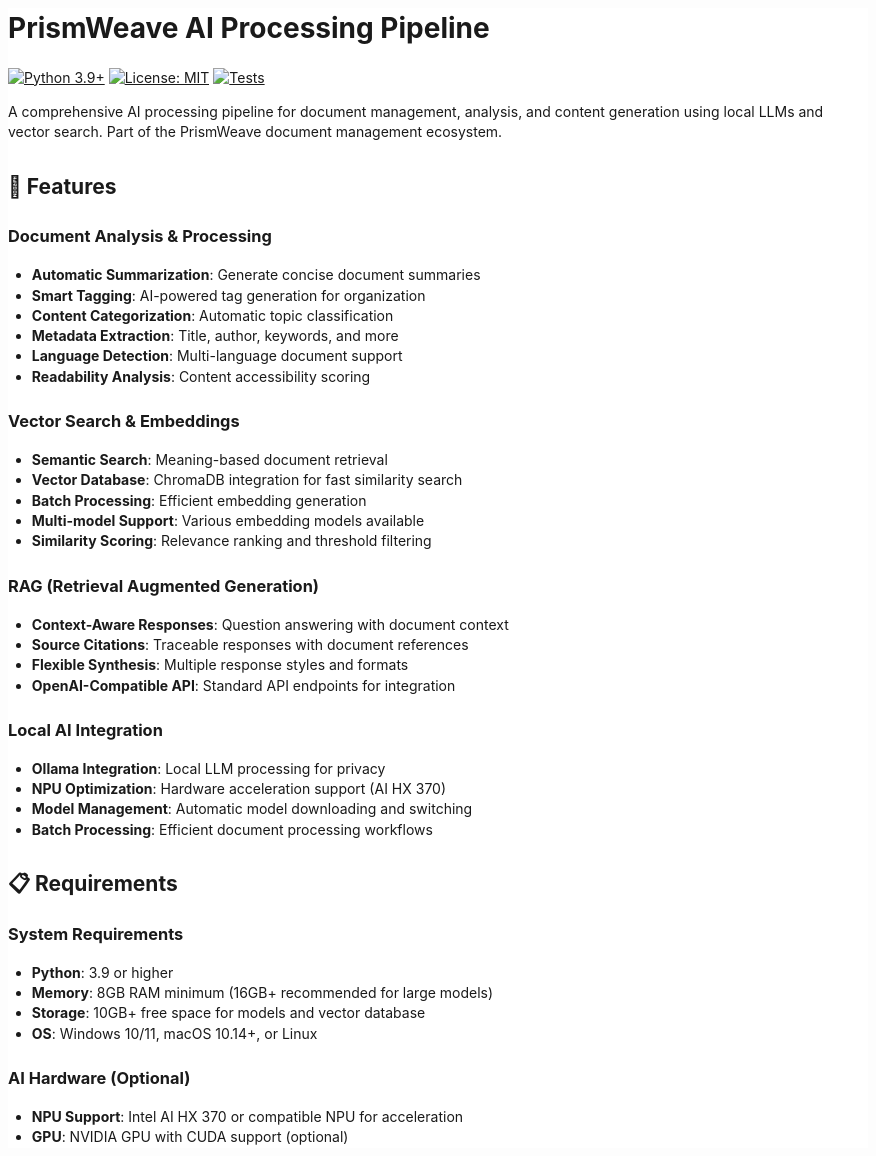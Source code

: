 # PrismWeave AI Processing Pipeline

[![Python 3.9+](https://img.shields.io/badge/python-3.9%2B-blue.svg)](https://python.org)
[![License: MIT](https://img.shields.io/badge/License-MIT-yellow.svg)](https://opensource.org/licenses/MIT)
[![Tests](https://img.shields.io/badge/tests-pytest-green.svg)](https://pytest.org)

A comprehensive AI processing pipeline for document management, analysis, and content generation using local LLMs and vector search. Part of the PrismWeave document management ecosystem.

## 🚀 Features

### Document Analysis & Processing
- **Automatic Summarization**: Generate concise document summaries
- **Smart Tagging**: AI-powered tag generation for organization
- **Content Categorization**: Automatic topic classification
- **Metadata Extraction**: Title, author, keywords, and more
- **Language Detection**: Multi-language document support
- **Readability Analysis**: Content accessibility scoring

### Vector Search & Embeddings
- **Semantic Search**: Meaning-based document retrieval
- **Vector Database**: ChromaDB integration for fast similarity search
- **Batch Processing**: Efficient embedding generation
- **Multi-model Support**: Various embedding models available
- **Similarity Scoring**: Relevance ranking and threshold filtering

### RAG (Retrieval Augmented Generation)
- **Context-Aware Responses**: Question answering with document context
- **Source Citations**: Traceable responses with document references
- **Flexible Synthesis**: Multiple response styles and formats
- **OpenAI-Compatible API**: Standard API endpoints for integration

### Local AI Integration
- **Ollama Integration**: Local LLM processing for privacy
- **NPU Optimization**: Hardware acceleration support (AI HX 370)
- **Model Management**: Automatic model downloading and switching
- **Batch Processing**: Efficient document processing workflows

## 📋 Requirements

### System Requirements
- **Python**: 3.9 or higher
- **Memory**: 8GB RAM minimum (16GB+ recommended for large models)
- **Storage**: 10GB+ free space for models and vector database
- **OS**: Windows 10/11, macOS 10.14+, or Linux

### AI Hardware (Optional)
- **NPU Support**: Intel AI HX 370 or compatible NPU for acceleration
- **GPU**: NVIDIA GPU with CUDA support (optional)
